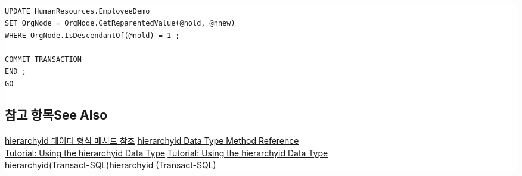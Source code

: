 ```  
UPDATE HumanResources.EmployeeDemo    
SET OrgNode = OrgNode.GetReparentedValue(@nold, @nnew)  
WHERE OrgNode.IsDescendantOf(@nold) = 1 ;  
  
COMMIT TRANSACTION  
END ;  
GO  
```  
  
  
## <a name="see-also"></a><span data-ttu-id="212a8-263">참고 항목</span><span class="sxs-lookup"><span data-stu-id="212a8-263">See Also</span></span>  
 <span data-ttu-id="212a8-264">[hierarchyid 데이터 형식 메서드 참조](/sql/t-sql/data-types/hierarchyid-data-type-method-reference) </span><span class="sxs-lookup"><span data-stu-id="212a8-264">[hierarchyid Data Type Method Reference](/sql/t-sql/data-types/hierarchyid-data-type-method-reference) </span></span>  
 <span data-ttu-id="212a8-265">[Tutorial: Using the hierarchyid Data Type](../relational-databases/tables/tutorial-using-the-hierarchyid-data-type.md) </span><span class="sxs-lookup"><span data-stu-id="212a8-265">[Tutorial: Using the hierarchyid Data Type](../relational-databases/tables/tutorial-using-the-hierarchyid-data-type.md) </span></span>  
 [<span data-ttu-id="212a8-266">hierarchyid&#40;Transact-SQL&#41;</span><span class="sxs-lookup"><span data-stu-id="212a8-266">hierarchyid &#40;Transact-SQL&#41;</span></span>](/sql/t-sql/data-types/hierarchyid-data-type-method-reference)  
  
  

